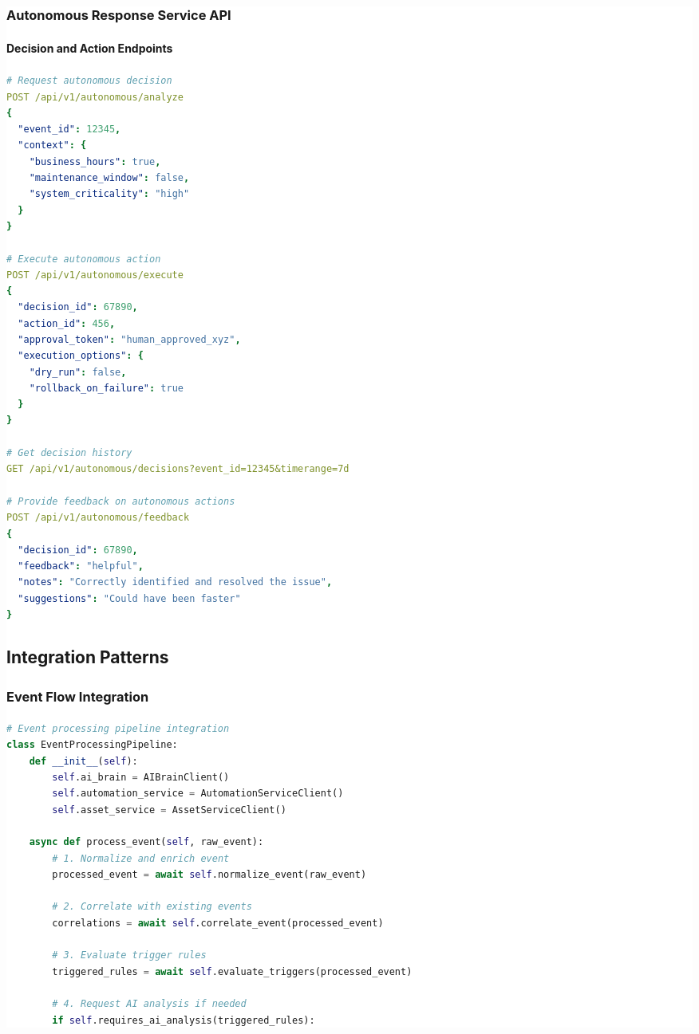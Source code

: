 ### Autonomous Response Service API

#### Decision and Action Endpoints
```yaml
# Request autonomous decision
POST /api/v1/autonomous/analyze
{
  "event_id": 12345,
  "context": {
    "business_hours": true,
    "maintenance_window": false,
    "system_criticality": "high"
  }
}

# Execute autonomous action
POST /api/v1/autonomous/execute
{
  "decision_id": 67890,
  "action_id": 456,
  "approval_token": "human_approved_xyz",
  "execution_options": {
    "dry_run": false,
    "rollback_on_failure": true
  }
}

# Get decision history
GET /api/v1/autonomous/decisions?event_id=12345&timerange=7d

# Provide feedback on autonomous actions
POST /api/v1/autonomous/feedback
{
  "decision_id": 67890,
  "feedback": "helpful",
  "notes": "Correctly identified and resolved the issue",
  "suggestions": "Could have been faster"
}
```

## Integration Patterns

### Event Flow Integration
```python
# Event processing pipeline integration
class EventProcessingPipeline:
    def __init__(self):
        self.ai_brain = AIBrainClient()
        self.automation_service = AutomationServiceClient()
        self.asset_service = AssetServiceClient()
        
    async def process_event(self, raw_event):
        # 1. Normalize and enrich event
        processed_event = await self.normalize_event(raw_event)
        
        # 2. Correlate with existing events
        correlations = await self.correlate_event(processed_event)
        
        # 3. Evaluate trigger rules
        triggered_rules = await self.evaluate_triggers(processed_event)
        
        # 4. Request AI analysis if needed
        if self.requires_ai_analysis(triggered_rules):
```